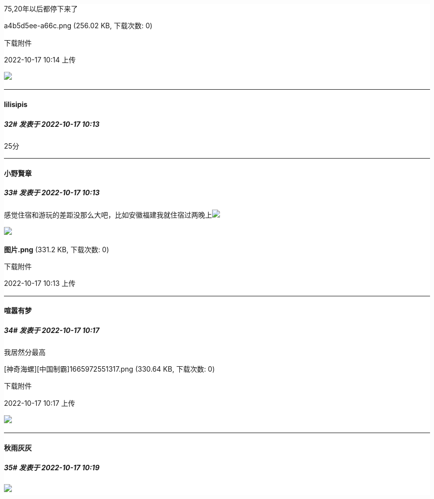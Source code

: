 75,20年以后都停下来了

a4b5d5ee-a66c.png
(256.02 KB, 下载次数: 0)

下载附件

2022-10-17 10:14 上传

<img src="https://img.saraba1st.com/forum/202210/17/101419a6cp7upc5ixmiwy6.png" referrerpolicy="no-referrer">

*****

####  lilisipis  
##### 32#       发表于 2022-10-17 10:13

25分

*****

####  小野賢章  
##### 33#       发表于 2022-10-17 10:13

感觉住宿和游玩的差距没那么大吧，比如安徽福建我就住宿过两晚上<img src="https://static.saraba1st.com/image/smiley/face2017/067.png" referrerpolicy="no-referrer">

<img src="https://img.saraba1st.com/forum/202210/17/101314uxxhxczhyyc5ghpg.png" referrerpolicy="no-referrer">

<strong>图片.png</strong> (331.2 KB, 下载次数: 0)

下载附件

2022-10-17 10:13 上传

*****

####  喧嚣有梦  
##### 34#       发表于 2022-10-17 10:17

我居然分最高

[神奇海螺][中国制霸]1665972551317.png
(330.64 KB, 下载次数: 0)

下载附件

2022-10-17 10:17 上传

<img src="https://img.saraba1st.com/forum/202210/17/101739nv466xvhswscsizc.png" referrerpolicy="no-referrer">

*****

####  秋雨灰灰  
##### 35#       发表于 2022-10-17 10:19

<img src="https://img.saraba1st.com/forum/202210/17/101942by7x7x48x4kfefl3.png" referrerpolicy="no-referrer">
